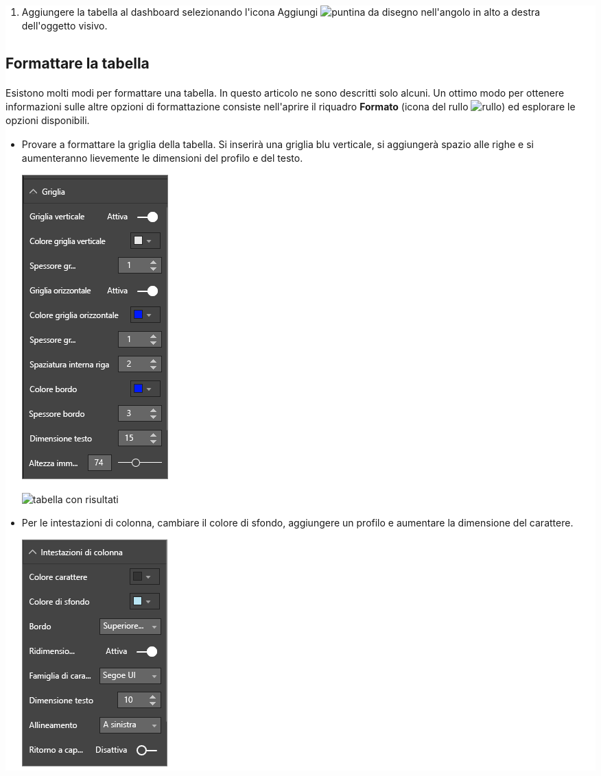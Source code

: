 1. Aggiungere la tabella al dashboard selezionando l'icona Aggiungi ![puntina da disegno](media/power-bi-visualization-tables/pbi_pintile.png) nell'angolo in alto a destra dell'oggetto visivo.

## <a name="format-the-table"></a>Formattare la tabella

Esistono molti modi per formattare una tabella. In questo articolo ne sono descritti solo alcuni. Un ottimo modo per ottenere informazioni sulle altre opzioni di formattazione consiste nell'aprire il riquadro **Formato** (icona del rullo ![rullo](media/power-bi-visualization-tables/power-bi-format.png)) ed esplorare le opzioni disponibili.

* Provare a formattare la griglia della tabella. Si inserirà una griglia blu verticale, si aggiungerà spazio alle righe e si aumenteranno lievemente le dimensioni del profilo e del testo.

    ![Scheda Griglia](media/power-bi-visualization-tables/power-bi-table-gridnew.png)

    ![tabella con risultati](media/power-bi-visualization-tables/power-bi-table-grid3.png)

* Per le intestazioni di colonna, cambiare il colore di sfondo, aggiungere un profilo e aumentare la dimensione del carattere.

    ![Intestazioni di colonna](media/power-bi-visualization-tables/power-bi-table-column-headers.png)
